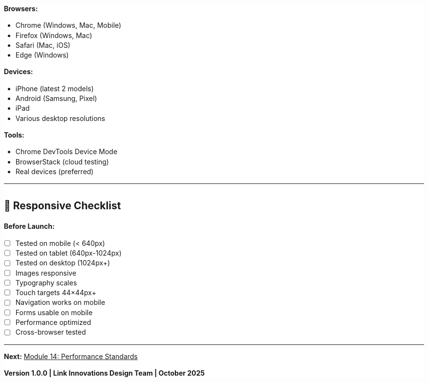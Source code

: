 **Browsers:**

- Chrome (Windows, Mac, Mobile)
- Firefox (Windows, Mac)
- Safari (Mac, iOS)
- Edge (Windows)

**Devices:**

- iPhone (latest 2 models)
- Android (Samsung, Pixel)
- iPad
- Various desktop resolutions

**Tools:**

- Chrome DevTools Device Mode
- BrowserStack (cloud testing)
- Real devices (preferred)

---

## 🎯 Responsive Checklist

**Before Launch:**

- [ ] Tested on mobile (< 640px)
- [ ] Tested on tablet (640px-1024px)
- [ ] Tested on desktop (1024px+)
- [ ] Images responsive
- [ ] Typography scales
- [ ] Touch targets 44×44px+
- [ ] Navigation works on mobile
- [ ] Forms usable on mobile
- [ ] Performance optimized
- [ ] Cross-browser tested

---

**Next:** [Module 14: Performance Standards](14-performance-standards.md)

**Version 1.0.0 | Link Innovations Design Team | October 2025**



